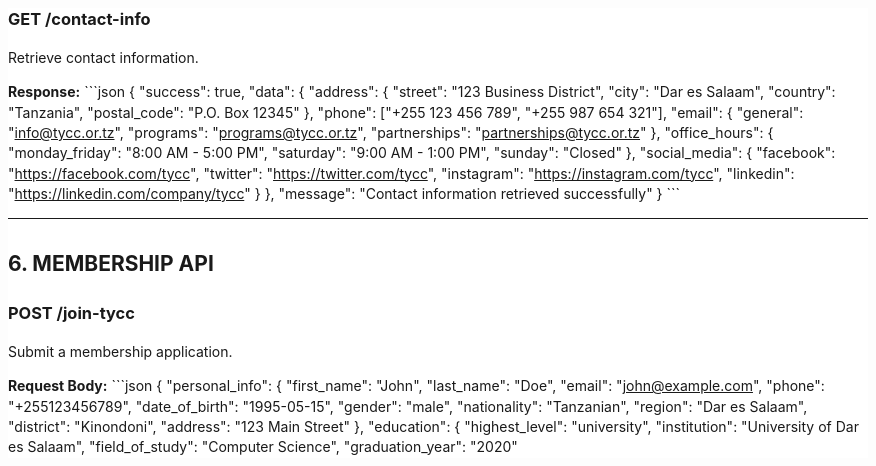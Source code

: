 ### GET /contact-info
Retrieve contact information.

**Response:**
\`\`\`json
{
  "success": true,
  "data": {
    "address": {
      "street": "123 Business District",
      "city": "Dar es Salaam",
      "country": "Tanzania",
      "postal_code": "P.O. Box 12345"
    },
    "phone": ["+255 123 456 789", "+255 987 654 321"],
    "email": {
      "general": "info@tycc.or.tz",
      "programs": "programs@tycc.or.tz",
      "partnerships": "partnerships@tycc.or.tz"
    },
    "office_hours": {
      "monday_friday": "8:00 AM - 5:00 PM",
      "saturday": "9:00 AM - 1:00 PM",
      "sunday": "Closed"
    },
    "social_media": {
      "facebook": "https://facebook.com/tycc",
      "twitter": "https://twitter.com/tycc",
      "instagram": "https://instagram.com/tycc",
      "linkedin": "https://linkedin.com/company/tycc"
    }
  },
  "message": "Contact information retrieved successfully"
}
\`\`\`

---

## 6. MEMBERSHIP API

### POST /join-tycc
Submit a membership application.

**Request Body:**
\`\`\`json
{
  "personal_info": {
    "first_name": "John",
    "last_name": "Doe",
    "email": "john@example.com",
    "phone": "+255123456789",
    "date_of_birth": "1995-05-15",
    "gender": "male",
    "nationality": "Tanzanian",
    "region": "Dar es Salaam",
    "district": "Kinondoni",
    "address": "123 Main Street"
  },
  "education": {
    "highest_level": "university",
    "institution": "University of Dar es Salaam",
    "field_of_study": "Computer Science",
    "graduation_year": "2020"